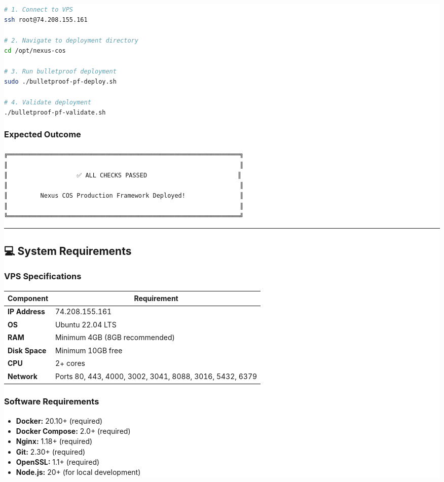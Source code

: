 ```bash
# 1. Connect to VPS
ssh root@74.208.155.161

# 2. Navigate to deployment directory
cd /opt/nexus-cos

# 3. Run bulletproof deployment
sudo ./bulletproof-pf-deploy.sh

# 4. Validate deployment
./bulletproof-pf-validate.sh
```

### Expected Outcome

```
╔════════════════════════════════════════════════════════════════╗
║                                                                ║
║                   ✅ ALL CHECKS PASSED                         ║
║                                                                ║
║         Nexus COS Production Framework Deployed!               ║
║                                                                ║
╚════════════════════════════════════════════════════════════════╝
```

---

## 💻 System Requirements

### VPS Specifications

| Component | Requirement |
|-----------|-------------|
| **IP Address** | 74.208.155.161 |
| **OS** | Ubuntu 22.04 LTS |
| **RAM** | Minimum 4GB (8GB recommended) |
| **Disk Space** | Minimum 10GB free |
| **CPU** | 2+ cores |
| **Network** | Ports 80, 443, 4000, 3002, 3041, 8088, 3016, 5432, 6379 |

### Software Requirements

- **Docker:** 20.10+ (required)
- **Docker Compose:** 2.0+ (required)
- **Nginx:** 1.18+ (required)
- **Git:** 2.30+ (required)
- **OpenSSL:** 1.1+ (required)
- **Node.js:** 20+ (for local development)

